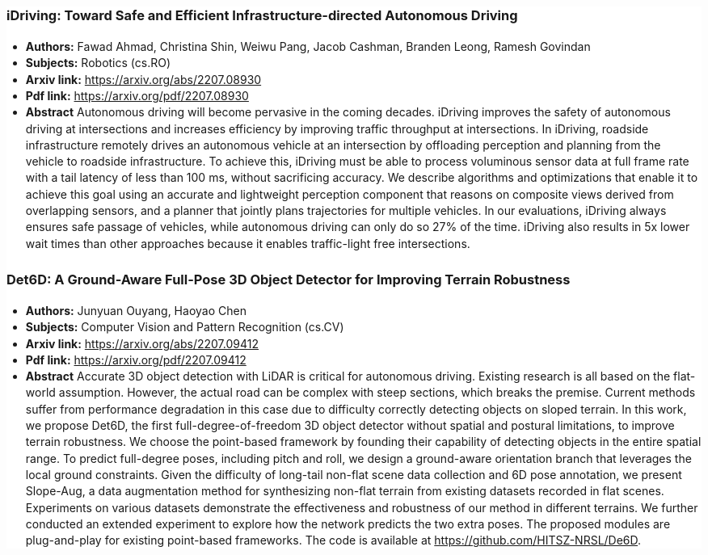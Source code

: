 ### iDriving: Toward Safe and Efficient Infrastructure-directed Autonomous  Driving
 - **Authors:** Fawad Ahmad, Christina Shin, Weiwu Pang, Jacob Cashman, Branden Leong, Ramesh Govindan
 - **Subjects:** Robotics (cs.RO)
 - **Arxiv link:** https://arxiv.org/abs/2207.08930
 - **Pdf link:** https://arxiv.org/pdf/2207.08930
 - **Abstract**
 Autonomous driving will become pervasive in the coming decades. iDriving improves the safety of autonomous driving at intersections and increases efficiency by improving traffic throughput at intersections. In iDriving, roadside infrastructure remotely drives an autonomous vehicle at an intersection by offloading perception and planning from the vehicle to roadside infrastructure. To achieve this, iDriving must be able to process voluminous sensor data at full frame rate with a tail latency of less than 100 ms, without sacrificing accuracy. We describe algorithms and optimizations that enable it to achieve this goal using an accurate and lightweight perception component that reasons on composite views derived from overlapping sensors, and a planner that jointly plans trajectories for multiple vehicles. In our evaluations, iDriving always ensures safe passage of vehicles, while autonomous driving can only do so 27% of the time. iDriving also results in 5x lower wait times than other approaches because it enables traffic-light free intersections.
### Det6D: A Ground-Aware Full-Pose 3D Object Detector for Improving Terrain  Robustness
 - **Authors:** Junyuan Ouyang, Haoyao Chen
 - **Subjects:** Computer Vision and Pattern Recognition (cs.CV)
 - **Arxiv link:** https://arxiv.org/abs/2207.09412
 - **Pdf link:** https://arxiv.org/pdf/2207.09412
 - **Abstract**
 Accurate 3D object detection with LiDAR is critical for autonomous driving. Existing research is all based on the flat-world assumption. However, the actual road can be complex with steep sections, which breaks the premise. Current methods suffer from performance degradation in this case due to difficulty correctly detecting objects on sloped terrain. In this work, we propose Det6D, the first full-degree-of-freedom 3D object detector without spatial and postural limitations, to improve terrain robustness. We choose the point-based framework by founding their capability of detecting objects in the entire spatial range. To predict full-degree poses, including pitch and roll, we design a ground-aware orientation branch that leverages the local ground constraints. Given the difficulty of long-tail non-flat scene data collection and 6D pose annotation, we present Slope-Aug, a data augmentation method for synthesizing non-flat terrain from existing datasets recorded in flat scenes. Experiments on various datasets demonstrate the effectiveness and robustness of our method in different terrains. We further conducted an extended experiment to explore how the network predicts the two extra poses. The proposed modules are plug-and-play for existing point-based frameworks. The code is available at https://github.com/HITSZ-NRSL/De6D.
